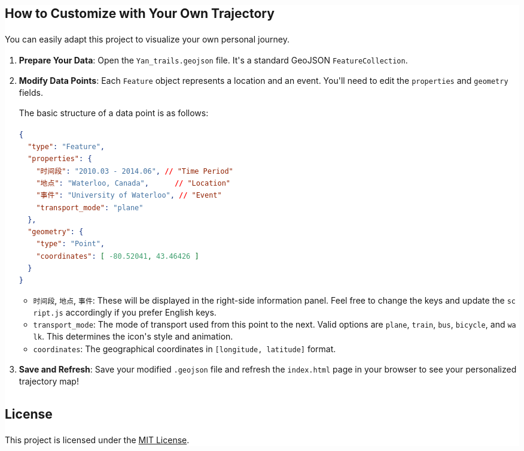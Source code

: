 ## How to Customize with Your Own Trajectory

You can easily adapt this project to visualize your own personal journey.

1.  **Prepare Your Data**: Open the `Yan_trails.geojson` file. It's a standard GeoJSON `FeatureCollection`.
2.  **Modify Data Points**: Each `Feature` object represents a location and an event. You'll need to edit the `properties` and `geometry` fields.

    The basic structure of a data point is as follows:
    ```json
    {
      "type": "Feature",
      "properties": {
        "时间段": "2010.03 - 2014.06", // "Time Period"
        "地点": "Waterloo, Canada",      // "Location"
        "事件": "University of Waterloo", // "Event"
        "transport_mode": "plane" 
      },
      "geometry": {
        "type": "Point",
        "coordinates": [ -80.52041, 43.46426 ] 
      }
    }
    ```
    - `时间段`, `地点`, `事件`: These will be displayed in the right-side information panel. Feel free to change the keys and update the `script.js` accordingly if you prefer English keys.
    - `transport_mode`: The mode of transport used from this point to the next. Valid options are `plane`, `train`, `bus`, `bicycle`, and `walk`. This determines the icon's style and animation.
    - `coordinates`: The geographical coordinates in `[longitude, latitude]` format.

3.  **Save and Refresh**: Save your modified `.geojson` file and refresh the `index.html` page in your browser to see your personalized trajectory map!

## License

This project is licensed under the [MIT License](LICENSE).

